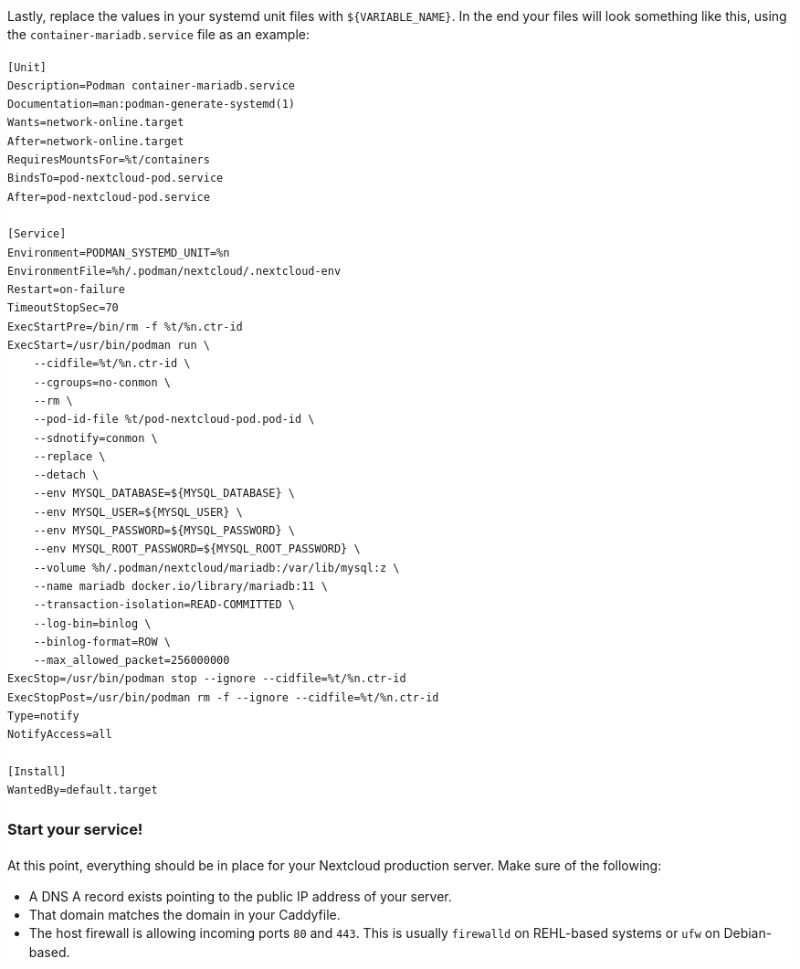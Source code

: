 Lastly, replace the values in your systemd unit files with `${VARIABLE_NAME}`. In the end your files will look something like this, using the `container-mariadb.service` file as an example:

``` systemd
[Unit]
Description=Podman container-mariadb.service
Documentation=man:podman-generate-systemd(1)
Wants=network-online.target
After=network-online.target
RequiresMountsFor=%t/containers
BindsTo=pod-nextcloud-pod.service
After=pod-nextcloud-pod.service

[Service]
Environment=PODMAN_SYSTEMD_UNIT=%n
EnvironmentFile=%h/.podman/nextcloud/.nextcloud-env
Restart=on-failure
TimeoutStopSec=70
ExecStartPre=/bin/rm -f %t/%n.ctr-id
ExecStart=/usr/bin/podman run \
    --cidfile=%t/%n.ctr-id \
    --cgroups=no-conmon \
    --rm \
    --pod-id-file %t/pod-nextcloud-pod.pod-id \
    --sdnotify=conmon \
    --replace \
    --detach \
    --env MYSQL_DATABASE=${MYSQL_DATABASE} \
    --env MYSQL_USER=${MYSQL_USER} \
    --env MYSQL_PASSWORD=${MYSQL_PASSWORD} \
    --env MYSQL_ROOT_PASSWORD=${MYSQL_ROOT_PASSWORD} \
    --volume %h/.podman/nextcloud/mariadb:/var/lib/mysql:z \
    --name mariadb docker.io/library/mariadb:11 \
    --transaction-isolation=READ-COMMITTED \
    --log-bin=binlog \
    --binlog-format=ROW \
    --max_allowed_packet=256000000
ExecStop=/usr/bin/podman stop --ignore --cidfile=%t/%n.ctr-id
ExecStopPost=/usr/bin/podman rm -f --ignore --cidfile=%t/%n.ctr-id
Type=notify
NotifyAccess=all

[Install]
WantedBy=default.target
```

### Start your service!

At this point, everything should be in place for your Nextcloud production server. Make sure of the following:

* A DNS A record exists pointing to the public IP address of your server.
* That domain matches the domain in your Caddyfile.
* The host firewall is allowing incoming ports `80` and `443`. This is usually `firewalld` on REHL-based systems or `ufw` on Debian-based.
